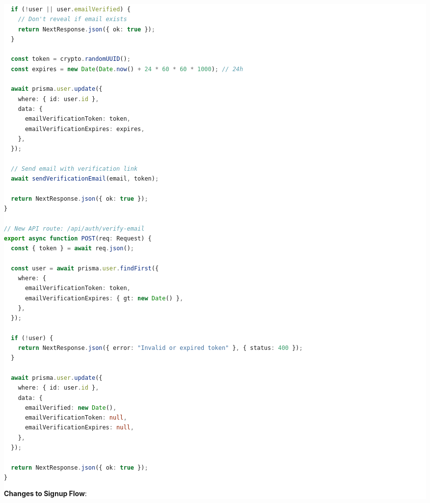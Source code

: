 ```typescript
  if (!user || user.emailVerified) {
    // Don't reveal if email exists
    return NextResponse.json({ ok: true });
  }

  const token = crypto.randomUUID();
  const expires = new Date(Date.now() + 24 * 60 * 60 * 1000); // 24h

  await prisma.user.update({
    where: { id: user.id },
    data: {
      emailVerificationToken: token,
      emailVerificationExpires: expires,
    },
  });

  // Send email with verification link
  await sendVerificationEmail(email, token);

  return NextResponse.json({ ok: true });
}

// New API route: /api/auth/verify-email
export async function POST(req: Request) {
  const { token } = await req.json();

  const user = await prisma.user.findFirst({
    where: {
      emailVerificationToken: token,
      emailVerificationExpires: { gt: new Date() },
    },
  });

  if (!user) {
    return NextResponse.json({ error: "Invalid or expired token" }, { status: 400 });
  }

  await prisma.user.update({
    where: { id: user.id },
    data: {
      emailVerified: new Date(),
      emailVerificationToken: null,
      emailVerificationExpires: null,
    },
  });

  return NextResponse.json({ ok: true });
}
```

**Changes to Signup Flow**:
